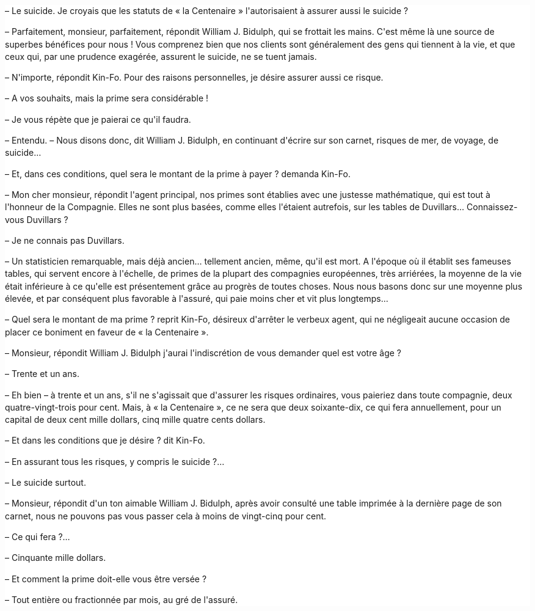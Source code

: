 – Le suicide. Je croyais que les statuts de « la Centenaire » l'autorisaient à assurer aussi le suicide ?

– Parfaitement, monsieur, parfaitement, répondit William J. Bidulph, qui se frottait les mains. C'est même là une source de superbes bénéfices pour nous ! Vous comprenez bien que nos clients sont généralement des gens qui tiennent à la vie, et que ceux qui, par une prudence exagérée, assurent le suicide, ne se tuent jamais.

– N'importe, répondit Kin-Fo. Pour des raisons personnelles, je désire assurer aussi ce risque.

– A vos souhaits, mais la prime sera considérable !

– Je vous répète que je paierai ce qu'il faudra.

– Entendu. – Nous disons donc, dit William J. Bidulph, en continuant d'écrire sur son carnet, risques de mer, de voyage, de suicide…

– Et, dans ces conditions, quel sera le montant de la prime à payer ? demanda Kin-Fo.

– Mon cher monsieur, répondit l'agent principal, nos primes sont établies avec une justesse mathématique, qui est tout à l'honneur de la Compagnie. Elles ne sont plus basées, comme elles l'étaient autrefois, sur les tables de Duvillars… Connaissez-vous Duvillars ?

– Je ne connais pas Duvillars.

– Un statisticien remarquable, mais déjà ancien… tellement ancien, même, qu'il est mort. A l'époque où il établit ses fameuses tables, qui servent encore à l'échelle, de primes de la plupart des compagnies européennes, très arriérées, la moyenne de la vie était inférieure à ce qu'elle est présentement grâce au progrès de toutes choses. Nous nous basons donc sur une moyenne plus élevée, et par conséquent plus favorable à l'assuré, qui paie moins cher et vit plus longtemps…

– Quel sera le montant de ma prime ? reprit Kin-Fo, désireux d'arrêter le verbeux agent, qui ne négligeait aucune occasion de placer ce boniment en faveur de « la Centenaire ».

– Monsieur, répondit William J. Bidulph j'aurai l'indiscrétion de vous demander quel est votre âge ?

– Trente et un ans.

– Eh bien – à trente et un ans, s'il ne s'agissait que d'assurer les risques ordinaires, vous paieriez dans toute compagnie, deux quatre-vingt-trois pour cent. Mais, à « la Centenaire », ce ne sera que deux soixante-dix, ce qui fera annuellement, pour un capital de deux cent mille dollars, cinq mille quatre cents dollars.

– Et dans les conditions que je désire ? dit Kin-Fo.

– En assurant tous les risques, y compris le suicide ?…

– Le suicide surtout.

– Monsieur, répondit d'un ton aimable William J. Bidulph, après avoir consulté une table imprimée à la dernière page de son carnet, nous ne pouvons pas vous passer cela à moins de vingt-cinq pour cent.

– Ce qui fera ?…

– Cinquante mille dollars.

– Et comment la prime doit-elle vous être versée ?

– Tout entière ou fractionnée par mois, au gré de l'assuré.
